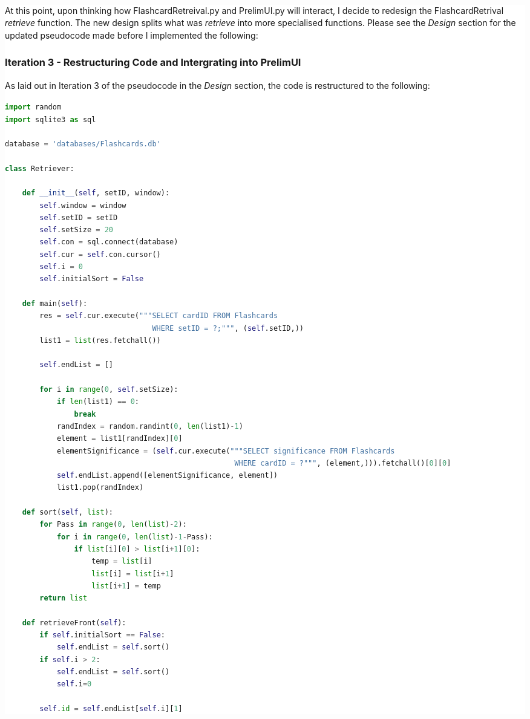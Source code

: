 At this point, upon thinking how FlashcardRetreival.py and PrelimUI.py will interact, I decide to redesign the FlashcardRetrival *retrieve* function. The new design splits what was *retrieve* into more specialised functions. Please see the *Design* section for the updated pseudocode made before I implemented the following:

### Iteration 3 - Restructuring Code and Intergrating into PrelimUI

As laid out in Iteration 3 of the pseudocode in the *Design* section, the code is restructured to the following:

```python
import random
import sqlite3 as sql

database = 'databases/Flashcards.db'

class Retriever:
    
    def __init__(self, setID, window):
        self.window = window
        self.setID = setID
        self.setSize = 20
        self.con = sql.connect(database)
        self.cur = self.con.cursor()
        self.i = 0
        self.initialSort = False
    
    def main(self):
        res = self.cur.execute("""SELECT cardID FROM Flashcards
                                  WHERE setID = ?;""", (self.setID,))
        list1 = list(res.fetchall())

        self.endList = []

        for i in range(0, self.setSize):
            if len(list1) == 0:
                break
            randIndex = random.randint(0, len(list1)-1)
            element = list1[randIndex][0]
            elementSignificance = (self.cur.execute("""SELECT significance FROM Flashcards
                                                     WHERE cardID = ?""", (element,))).fetchall()[0][0]
            self.endList.append([elementSignificance, element])
            list1.pop(randIndex)

    def sort(self, list):
        for Pass in range(0, len(list)-2):
            for i in range(0, len(list)-1-Pass):
                if list[i][0] > list[i+1][0]:
                    temp = list[i]
                    list[i] = list[i+1]
                    list[i+1] = temp
        return list
    
    def retrieveFront(self):
        if self.initialSort == False:
            self.endList = self.sort()
        if self.i > 2:
            self.endList = self.sort()
            self.i=0
        
        self.id = self.endList[self.i][1]
```